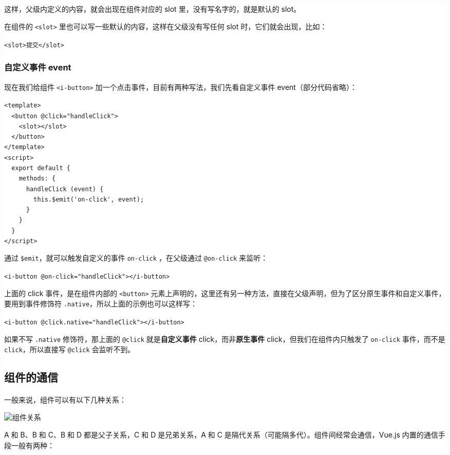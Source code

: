 这样，父级内定义的内容，就会出现在组件对应的 slot 里，没有写名字的，就是默认的 slot。

在组件的 `<slot>` 里也可以写一些默认的内容，这样在父级没有写任何 slot 时，它们就会出现，比如：

```vue
<slot>提交</slot>

```

### 自定义事件 event

现在我们给组件 `<i-button>` 加一个点击事件，目前有两种写法，我们先看自定义事件 event（部分代码省略）：

```vue
<template>
  <button @click="handleClick">
    <slot></slot>
  </button>
</template>
<script>
  export default {
    methods: {
      handleClick (event) {
        this.$emit('on-click', event);
      }
    }
  }
</script>

```

通过 `$emit`，就可以触发自定义的事件 `on-click` ，在父级通过 `@on-click` 来监听：

```vue
<i-button @on-click="handleClick"></i-button>

```

上面的 click 事件，是在组件内部的 `<button>` 元素上声明的，这里还有另一种方法，直接在父级声明，但为了区分原生事件和自定义事件，要用到事件修饰符 `.native`，所以上面的示例也可以这样写：

```vue
<i-button @click.native="handleClick"></i-button>

```

如果不写 `.native` 修饰符，那上面的 `@click` 就是**自定义事件** click，而非**原生事件** click，但我们在组件内只触发了 `on-click` 事件，而不是 `click`，所以直接写 `@click` 会监听不到。

## 组件的通信

一般来说，组件可以有以下几种关系：

![组件关系](https://user-gold-cdn.xitu.io/2018/10/18/166864d066bbcf69?w=790&h=632&f=png&s=36436)

A 和 B、B 和 C、B 和 D 都是父子关系，C 和 D 是兄弟关系，A 和 C 是隔代关系（可能隔多代）。组件间经常会通信，Vue.js 内置的通信手段一般有两种：
